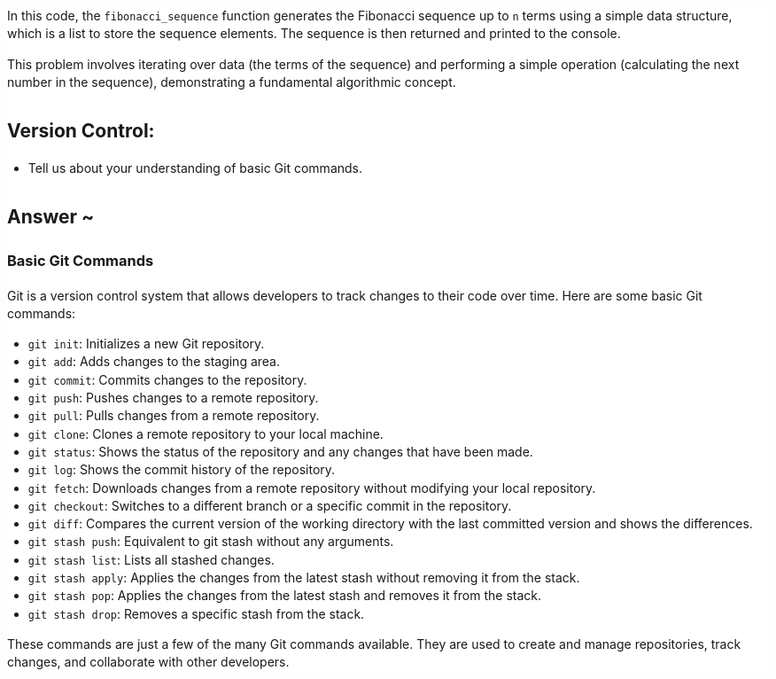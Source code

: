 In this code, the ```fibonacci_sequence``` function generates the Fibonacci sequence up to ```n``` terms using a simple data structure, which is a list to store the sequence elements. The sequence is then returned and printed to the console.

This problem involves iterating over data (the terms of the sequence) and performing a simple operation (calculating the next number in the sequence), demonstrating a fundamental algorithmic concept.

## Version Control:
- Tell us about your understanding of basic Git commands.

## Answer ~

### Basic Git Commands
Git is a version control system that allows developers to track changes to their code over time. Here are some basic Git commands:

- ```git init```: Initializes a new Git repository.
- ```git add```: Adds changes to the staging area.
- ```git commit```: Commits changes to the repository.
- ```git push```: Pushes changes to a remote repository.
- ```git pull```: Pulls changes from a remote repository.
- ```git clone```: Clones a remote repository to your local machine.
- ```git status```: Shows the status of the repository and any changes that have been made.
- ```git log```: Shows the commit history of the repository.
- ```git fetch```: Downloads changes from a remote repository without modifying your local repository.
- ```git checkout```: Switches to a different branch or a specific commit in the repository.
- ```git diff```: Compares the current version of the working directory with the last committed version and shows the differences.
- ```git stash push```: Equivalent to git stash without any arguments.
- ```git stash list```: Lists all stashed changes.
- ```git stash apply```: Applies the changes from the latest stash without removing it from the stack.
- ```git stash pop```: Applies the changes from the latest stash and removes it from the stack.
- ```git stash drop```: Removes a specific stash from the stack.

These commands are just a few of the many Git commands available. They are used to create and manage repositories, track changes, and collaborate with other developers.
